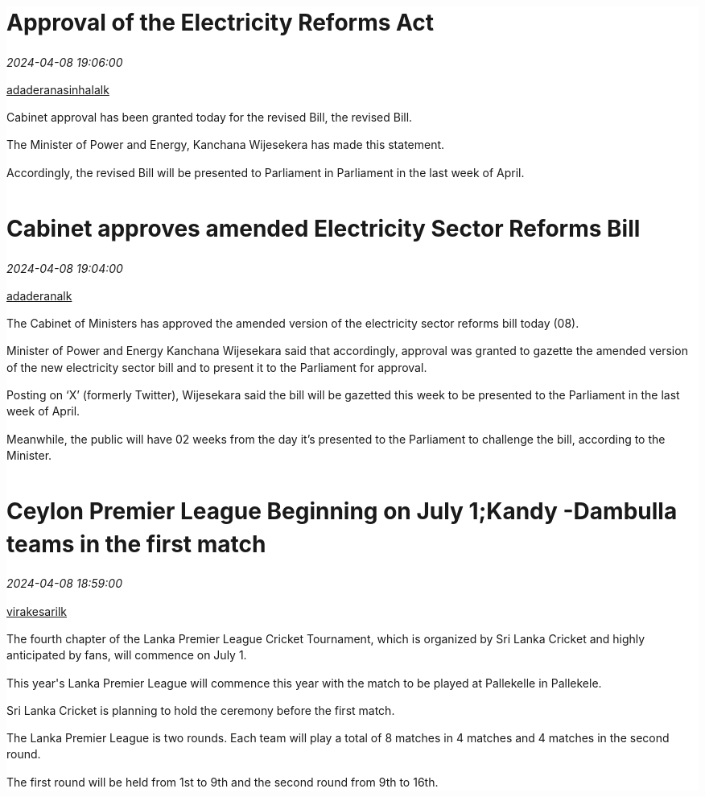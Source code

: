 

# Approval of the Electricity Reforms Act

*2024-04-08 19:06:00*

[adaderanasinhalalk](http://sinhala.adaderana.lk/news/195444)

Cabinet approval has been granted today for the revised Bill, the revised Bill.

The Minister of Power and Energy, Kanchana Wijesekera has made this statement.

Accordingly, the revised Bill will be presented to Parliament in Parliament in the last week of April.



# Cabinet approves amended Electricity Sector Reforms Bill

*2024-04-08 19:04:00*

[adaderanalk](https://www.adaderana.lk/news/98521/cabinet-approves-amended-electricity-sector-reforms-bill)

The Cabinet of Ministers has approved the amended version of the electricity sector reforms bill today (08).

Minister of Power and Energy Kanchana Wijesekara said that accordingly, approval was granted to gazette the amended version of the new electricity sector bill and to present it to the Parliament for approval.

Posting on ‘X’ (formerly Twitter), Wijesekara said the bill will be gazetted this week to be presented to the Parliament in the last week of April.

Meanwhile, the public will have 02 weeks from the day it’s presented to the Parliament to challenge the bill, according to the Minister.



# Ceylon Premier League Beginning on July 1;Kandy -Dambulla teams in the first match

*2024-04-08 18:59:00*

[virakesarilk](https://www.virakesari.lk/article/180763)

The fourth chapter of the Lanka Premier League Cricket Tournament, which is organized by Sri Lanka Cricket and highly anticipated by fans, will commence on July 1.

This year's Lanka Premier League will commence this year with the match to be played at Pallekelle in Pallekele.

Sri Lanka Cricket is planning to hold the ceremony before the first match.

The Lanka Premier League is two rounds. Each team will play a total of 8 matches in 4 matches and 4 matches in the second round.

The first round will be held from 1st to 9th and the second round from 9th to 16th.
